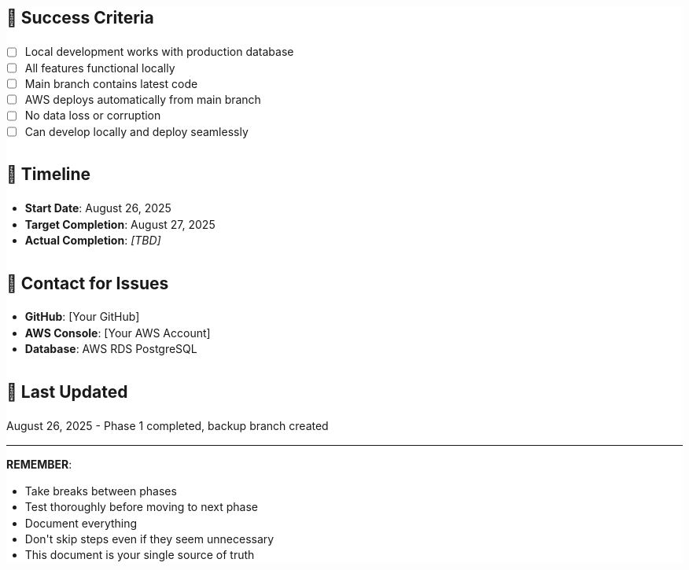 ## 🎯 Success Criteria
- [ ] Local development works with production database
- [ ] All features functional locally
- [ ] Main branch contains latest code
- [ ] AWS deploys automatically from main branch
- [ ] No data loss or corruption
- [ ] Can develop locally and deploy seamlessly

## 📅 Timeline
- **Start Date**: August 26, 2025
- **Target Completion**: August 27, 2025
- **Actual Completion**: _[TBD]_

## 👥 Contact for Issues
- **GitHub**: [Your GitHub]
- **AWS Console**: [Your AWS Account]
- **Database**: AWS RDS PostgreSQL

## 🔄 Last Updated
August 26, 2025 - Phase 1 completed, backup branch created

---

**REMEMBER**: 
- Take breaks between phases
- Test thoroughly before moving to next phase  
- Document everything
- Don't skip steps even if they seem unnecessary
- This document is your single source of truth